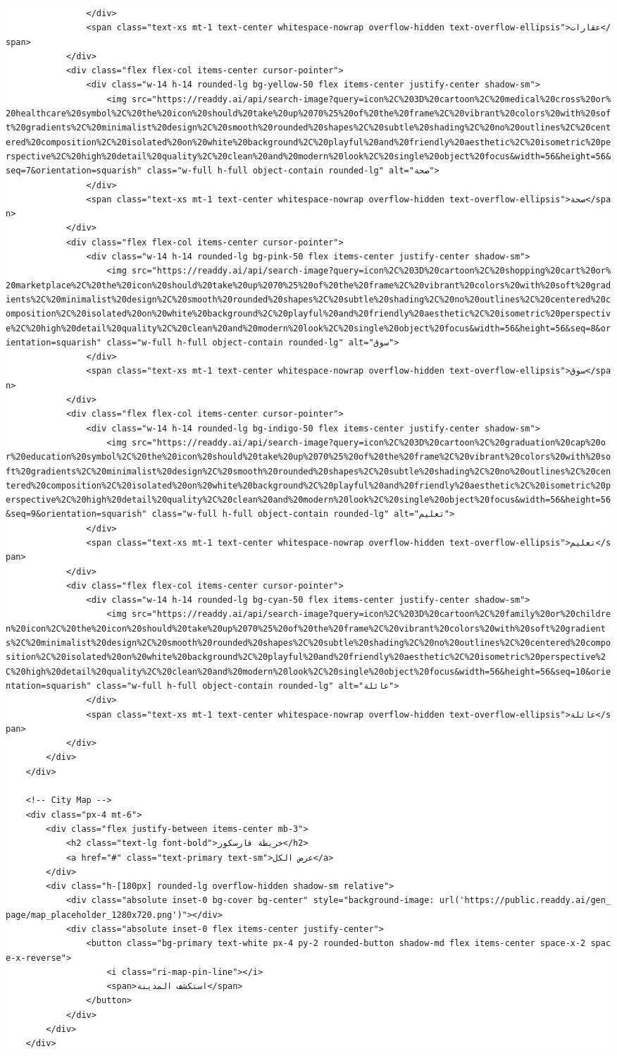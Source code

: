                     </div>
                    <span class="text-xs mt-1 text-center whitespace-nowrap overflow-hidden text-overflow-ellipsis">عقارات</span>
                </div>
                <div class="flex flex-col items-center cursor-pointer">
                    <div class="w-14 h-14 rounded-lg bg-yellow-50 flex items-center justify-center shadow-sm">
                        <img src="https://readdy.ai/api/search-image?query=icon%2C%203D%20cartoon%2C%20medical%20cross%20or%20healthcare%20symbol%2C%20the%20icon%20should%20take%20up%2070%25%20of%20the%20frame%2C%20vibrant%20colors%20with%20soft%20gradients%2C%20minimalist%20design%2C%20smooth%20rounded%20shapes%2C%20subtle%20shading%2C%20no%20outlines%2C%20centered%20composition%2C%20isolated%20on%20white%20background%2C%20playful%20and%20friendly%20aesthetic%2C%20isometric%20perspective%2C%20high%20detail%20quality%2C%20clean%20and%20modern%20look%2C%20single%20object%20focus&width=56&height=56&seq=7&orientation=squarish" class="w-full h-full object-contain rounded-lg" alt="صحة">
                    </div>
                    <span class="text-xs mt-1 text-center whitespace-nowrap overflow-hidden text-overflow-ellipsis">صحة</span>
                </div>
                <div class="flex flex-col items-center cursor-pointer">
                    <div class="w-14 h-14 rounded-lg bg-pink-50 flex items-center justify-center shadow-sm">
                        <img src="https://readdy.ai/api/search-image?query=icon%2C%203D%20cartoon%2C%20shopping%20cart%20or%20marketplace%2C%20the%20icon%20should%20take%20up%2070%25%20of%20the%20frame%2C%20vibrant%20colors%20with%20soft%20gradients%2C%20minimalist%20design%2C%20smooth%20rounded%20shapes%2C%20subtle%20shading%2C%20no%20outlines%2C%20centered%20composition%2C%20isolated%20on%20white%20background%2C%20playful%20and%20friendly%20aesthetic%2C%20isometric%20perspective%2C%20high%20detail%20quality%2C%20clean%20and%20modern%20look%2C%20single%20object%20focus&width=56&height=56&seq=8&orientation=squarish" class="w-full h-full object-contain rounded-lg" alt="سوق">
                    </div>
                    <span class="text-xs mt-1 text-center whitespace-nowrap overflow-hidden text-overflow-ellipsis">سوق</span>
                </div>
                <div class="flex flex-col items-center cursor-pointer">
                    <div class="w-14 h-14 rounded-lg bg-indigo-50 flex items-center justify-center shadow-sm">
                        <img src="https://readdy.ai/api/search-image?query=icon%2C%203D%20cartoon%2C%20graduation%20cap%20or%20education%20symbol%2C%20the%20icon%20should%20take%20up%2070%25%20of%20the%20frame%2C%20vibrant%20colors%20with%20soft%20gradients%2C%20minimalist%20design%2C%20smooth%20rounded%20shapes%2C%20subtle%20shading%2C%20no%20outlines%2C%20centered%20composition%2C%20isolated%20on%20white%20background%2C%20playful%20and%20friendly%20aesthetic%2C%20isometric%20perspective%2C%20high%20detail%20quality%2C%20clean%20and%20modern%20look%2C%20single%20object%20focus&width=56&height=56&seq=9&orientation=squarish" class="w-full h-full object-contain rounded-lg" alt="تعليم">
                    </div>
                    <span class="text-xs mt-1 text-center whitespace-nowrap overflow-hidden text-overflow-ellipsis">تعليم</span>
                </div>
                <div class="flex flex-col items-center cursor-pointer">
                    <div class="w-14 h-14 rounded-lg bg-cyan-50 flex items-center justify-center shadow-sm">
                        <img src="https://readdy.ai/api/search-image?query=icon%2C%203D%20cartoon%2C%20family%20or%20children%20icon%2C%20the%20icon%20should%20take%20up%2070%25%20of%20the%20frame%2C%20vibrant%20colors%20with%20soft%20gradients%2C%20minimalist%20design%2C%20smooth%20rounded%20shapes%2C%20subtle%20shading%2C%20no%20outlines%2C%20centered%20composition%2C%20isolated%20on%20white%20background%2C%20playful%20and%20friendly%20aesthetic%2C%20isometric%20perspective%2C%20high%20detail%20quality%2C%20clean%20and%20modern%20look%2C%20single%20object%20focus&width=56&height=56&seq=10&orientation=squarish" class="w-full h-full object-contain rounded-lg" alt="عائلة">
                    </div>
                    <span class="text-xs mt-1 text-center whitespace-nowrap overflow-hidden text-overflow-ellipsis">عائلة</span>
                </div>
            </div>
        </div>

        <!-- City Map -->
        <div class="px-4 mt-6">
            <div class="flex justify-between items-center mb-3">
                <h2 class="text-lg font-bold">خريطة فارسكور</h2>
                <a href="#" class="text-primary text-sm">عرض الكل</a>
            </div>
            <div class="h-[180px] rounded-lg overflow-hidden shadow-sm relative">
                <div class="absolute inset-0 bg-cover bg-center" style="background-image: url('https://public.readdy.ai/gen_page/map_placeholder_1280x720.png')"></div>
                <div class="absolute inset-0 flex items-center justify-center">
                    <button class="bg-primary text-white px-4 py-2 rounded-button shadow-md flex items-center space-x-2 space-x-reverse">
                        <i class="ri-map-pin-line"></i>
                        <span>استكشف المدينة</span>
                    </button>
                </div>
            </div>
        </div>
